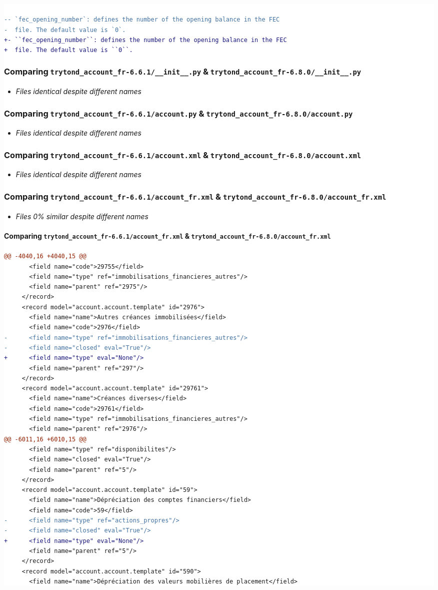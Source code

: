 ```diff
 
-- `fec_opening_number`: defines the number of the opening balance in the FEC
-  file. The default value is `0`.
+- ``fec_opening_number``: defines the number of the opening balance in the FEC
+  file. The default value is ``0``.
```

### Comparing `trytond_account_fr-6.6.1/__init__.py` & `trytond_account_fr-6.8.0/__init__.py`

 * *Files identical despite different names*

### Comparing `trytond_account_fr-6.6.1/account.py` & `trytond_account_fr-6.8.0/account.py`

 * *Files identical despite different names*

### Comparing `trytond_account_fr-6.6.1/account.xml` & `trytond_account_fr-6.8.0/account.xml`

 * *Files identical despite different names*

### Comparing `trytond_account_fr-6.6.1/account_fr.xml` & `trytond_account_fr-6.8.0/account_fr.xml`

 * *Files 0% similar despite different names*

#### Comparing `trytond_account_fr-6.6.1/account_fr.xml` & `trytond_account_fr-6.8.0/account_fr.xml`

```diff
@@ -4040,16 +4040,15 @@
       <field name="code">29755</field>
       <field name="type" ref="immobilisations_financieres_autres"/>
       <field name="parent" ref="2975"/>
     </record>
     <record model="account.account.template" id="2976">
       <field name="name">Autres créances immobilisées</field>
       <field name="code">2976</field>
-      <field name="type" ref="immobilisations_financieres_autres"/>
-      <field name="closed" eval="True"/>
+      <field name="type" eval="None"/>
       <field name="parent" ref="297"/>
     </record>
     <record model="account.account.template" id="29761">
       <field name="name">Créances diverses</field>
       <field name="code">29761</field>
       <field name="type" ref="immobilisations_financieres_autres"/>
       <field name="parent" ref="2976"/>
@@ -6011,16 +6010,15 @@
       <field name="type" ref="disponibilites"/>
       <field name="closed" eval="True"/>
       <field name="parent" ref="5"/>
     </record>
     <record model="account.account.template" id="59">
       <field name="name">Dépréciation des comptes financiers</field>
       <field name="code">59</field>
-      <field name="type" ref="actions_propres"/>
-      <field name="closed" eval="True"/>
+      <field name="type" eval="None"/>
       <field name="parent" ref="5"/>
     </record>
     <record model="account.account.template" id="590">
       <field name="name">Dépréciation des valeurs mobilières de placement</field>
```